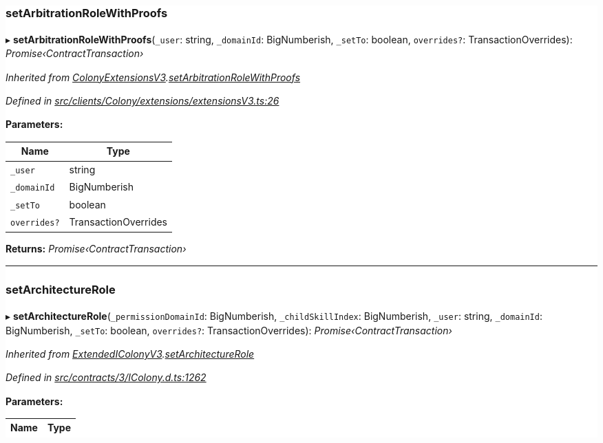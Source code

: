 ###  setArbitrationRoleWithProofs

▸ **setArbitrationRoleWithProofs**(`_user`: string, `_domainId`: BigNumberish, `_setTo`: boolean, `overrides?`: TransactionOverrides): *Promise‹ContractTransaction›*

*Inherited from [ColonyExtensionsV3](_clients_colony_extensions_extensionsv3_.colonyextensionsv3.md).[setArbitrationRoleWithProofs](_clients_colony_extensions_extensionsv3_.colonyextensionsv3.md#setarbitrationrolewithproofs)*

*Defined in [src/clients/Colony/extensions/extensionsV3.ts:26](https://github.com/JoinColony/colonyJS/blob/8037c41/src/clients/Colony/extensions/extensionsV3.ts#L26)*

**Parameters:**

Name | Type |
------ | ------ |
`_user` | string |
`_domainId` | BigNumberish |
`_setTo` | boolean |
`overrides?` | TransactionOverrides |

**Returns:** *Promise‹ContractTransaction›*

___

###  setArchitectureRole

▸ **setArchitectureRole**(`_permissionDomainId`: BigNumberish, `_childSkillIndex`: BigNumberish, `_user`: string, `_domainId`: BigNumberish, `_setTo`: boolean, `overrides?`: TransactionOverrides): *Promise‹ContractTransaction›*

*Inherited from [ExtendedIColonyV3](_clients_colony_colonyclientv3_.extendedicolonyv3.md).[setArchitectureRole](_clients_colony_colonyclientv3_.extendedicolonyv3.md#setarchitecturerole)*

*Defined in [src/contracts/3/IColony.d.ts:1262](https://github.com/JoinColony/colonyJS/blob/8037c41/src/contracts/3/IColony.d.ts#L1262)*

**Parameters:**

Name | Type |
------ | ------ |
